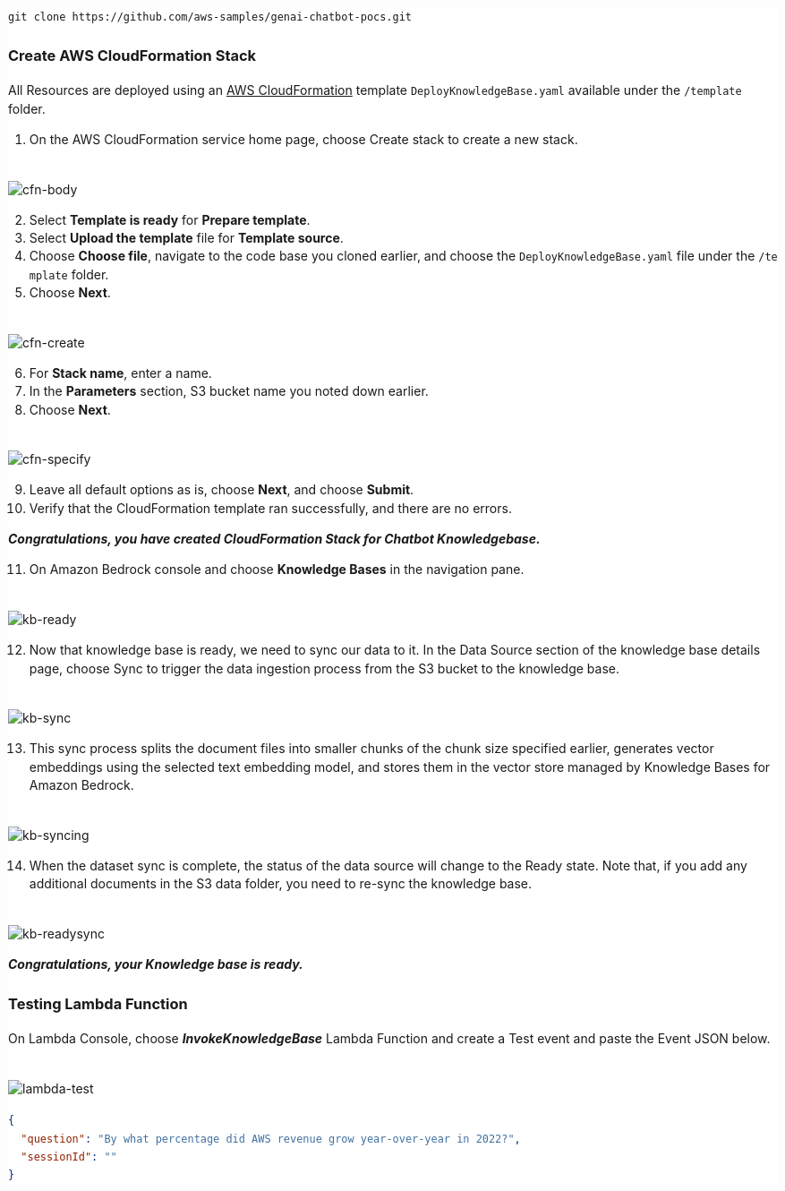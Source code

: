 ```git clone https://github.com/aws-samples/genai-chatbot-pocs.git```
### Create AWS CloudFormation Stack
All Resources are deployed using an [AWS CloudFormation](http://aws.amazon.com/cloudformation) template ```DeployKnowledgeBase.yaml``` available under the ```/template``` folder.

1. On the AWS CloudFormation service home page, choose Create stack to create a new stack.
   
</br><img src="images/cfn-body.jpg" alt="cfn-body" width="800" align="center"/></br>

2.	Select **Template is ready** for **Prepare template**. 
3.	Select **Upload the template** file for **Template source**. 
4.	Choose **Choose file**, navigate to the code base you cloned earlier, and choose the ```DeployKnowledgeBase.yaml``` file under the ```/template``` folder. 
5.	Choose **Next**.

</br><img src="images/cfn-create.jpg" alt="cfn-create" width="800" align="center"/></br>

6.	For **Stack name**, enter a name.
7.	In the **Parameters** section, S3 bucket name you noted down earlier. 
8.	Choose **Next**.

</br><img src="images/cfn-specify.jpg" alt="cfn-specify" width="800" align="center"/></br>

9.	Leave all default options as is, choose **Next**, and choose **Submit**.
10.	Verify that the CloudFormation template ran successfully, and there are no errors.

***Congratulations, you have created CloudFormation Stack for Chatbot Knowledgebase.***

11.  On Amazon Bedrock console and choose **Knowledge Bases** in the navigation pane.

</br><img src="images/kb-ready.jpg" alt="kb-ready" width="800" align="center"/></br>

12.   Now that knowledge base is ready, we need to sync our data to it. In the Data Source section of the knowledge base details page, choose Sync to trigger the data ingestion process from the S3 bucket to the knowledge base.

</br><img src="images/kb-sync.jpg" alt="kb-sync" width="800" align="center"/></br>

13.   This sync process splits the document files into smaller chunks of the chunk size specified earlier, generates vector embeddings using the selected text embedding model, and stores them in the vector store managed by Knowledge Bases for Amazon Bedrock.

</br><img src="images/kb-syncing.jpg" alt="kb-syncing" width="800" align="center"/></br>

14.   When the dataset sync is complete, the status of the data source will change to the Ready state. Note that, if you add any additional documents in the S3 data folder, you need to re-sync the knowledge base.

</br><img src="images/kb-readysync.jpg" alt="kb-readysync" width="800" align="center"/></br>

***Congratulations, your Knowledge base is ready.***

### Testing Lambda Function

On Lambda Console, choose ***InvokeKnowledgeBase*** Lambda Function and create a Test event and paste the Event JSON below.

</br><img src="images/lambda-test.jpg" alt="lambda-test" width="800" align="center"/></br>

```json
{
  "question": "By what percentage did AWS revenue grow year-over-year in 2022?",
  "sessionId": ""
}
```